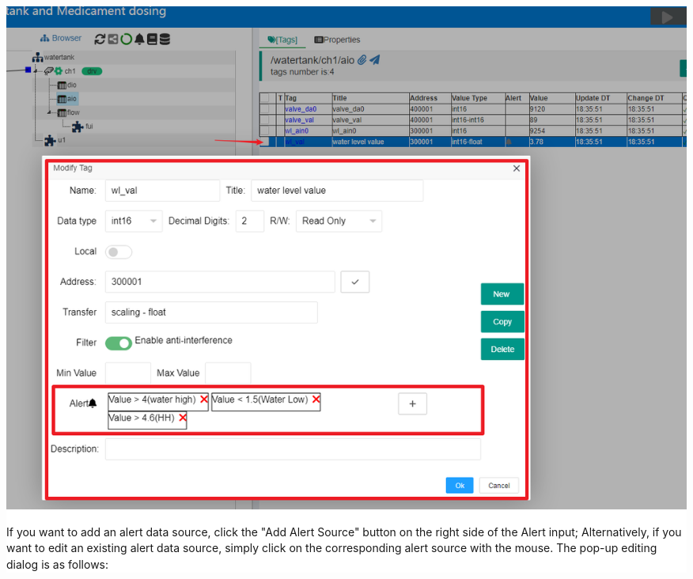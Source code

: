 
<img src="../img/main/m026.png" />



If you want to add an alert data source, click the "Add Alert Source" button on the right side of the Alert input;
Alternatively, if you want to edit an existing alert data source, simply click on the corresponding alert source with
the mouse. The pop-up editing dialog is as follows:

